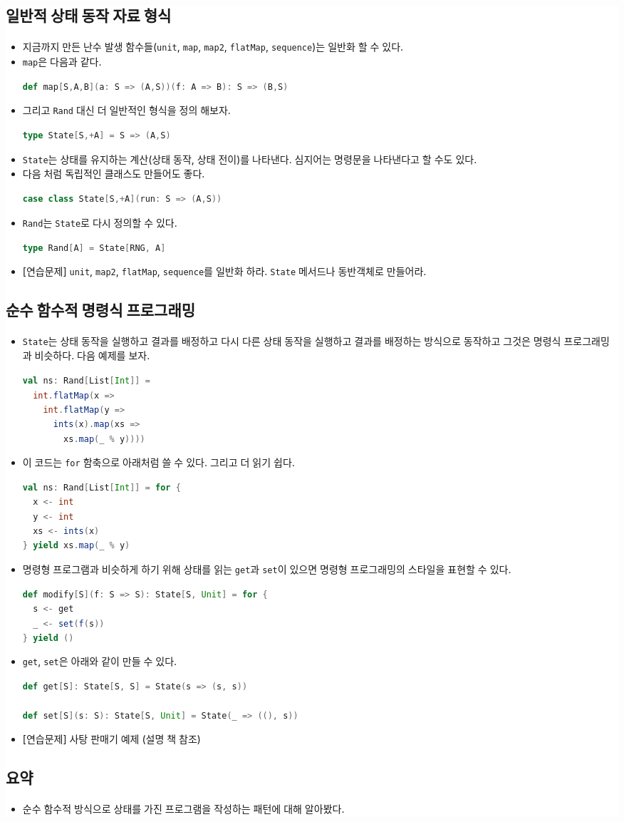 ## 일반적 상태 동작 자료 형식

- 지금까지 만든 난수 발생 함수들(`unit`, `map`, `map2`, `flatMap`, `sequence`)는 일반화 할 수
  있다.
- `map`은 다음과 같다.
  ```scala
  def map[S,A,B](a: S => (A,S))(f: A => B): S => (B,S)
  ```
- 그리고 `Rand` 대신 더 일반적인 형식을 정의 해보자.
  ```scala
  type State[S,+A] = S => (A,S)
  ```
- `State`는 상태를 유지하는 계산(상태 동작, 상태 전이)를 나타낸다. 심지어는 명령문을 나타낸다고 할 수도 있다.
- 다음 처럼 독립적인 클래스도 만들어도 좋다.
  ```scala
  case class State[S,+A](run: S => (A,S))
  ```
- `Rand`는 `State`로 다시 정의할 수 있다.
  ```scala
  type Rand[A] = State[RNG, A]
  ```
- [연습문제] `unit`, `map2`, `flatMap`, `sequence`를 일반화 하라. `State` 메서드나 동반객체로
  만들어라.

## 순수 함수적 명령식 프로그래밍

- `State`는 상태 동작을 실행하고 결과를 배정하고 다시 다른 상태 동작을 실행하고 결과를 배정하는 방식으로
  동작하고 그것은 명령식 프로그래밍과 비슷하다. 다음 예제를 보자.
  ```scala
  val ns: Rand[List[Int]] =
    int.flatMap(x =>
      int.flatMap(y =>
        ints(x).map(xs =>
          xs.map(_ % y))))
  ```
- 이 코드는 `for` 함축으로 아래처럼 쓸 수 있다. 그리고 더 읽기 쉽다.
  ```scala
  val ns: Rand[List[Int]] = for {
    x <- int
    y <- int
    xs <- ints(x)
  } yield xs.map(_ % y)
  ```
- 명령형 프로그램과 비슷하게 하기 위해 상태를 읽는 `get`과 `set`이 있으면 명령형 프로그래밍의 스타일을
  표현할 수 있다.
  ```scala
  def modify[S](f: S => S): State[S, Unit] = for {
    s <- get
    _ <- set(f(s))
  } yield ()
  ```
- `get`, `set`은 아래와 같이 만들 수 있다.
  ```scala
  def get[S]: State[S, S] = State(s => (s, s))

  def set[S](s: S): State[S, Unit] = State(_ => ((), s))
  ```

- [연습문제] 사탕 판매기 예제 (설명 책 참조)

## 요약

- 순수 함수적 방식으로 상태를 가진 프로그램을 작성하는 패턴에 대해 알아봤다.
